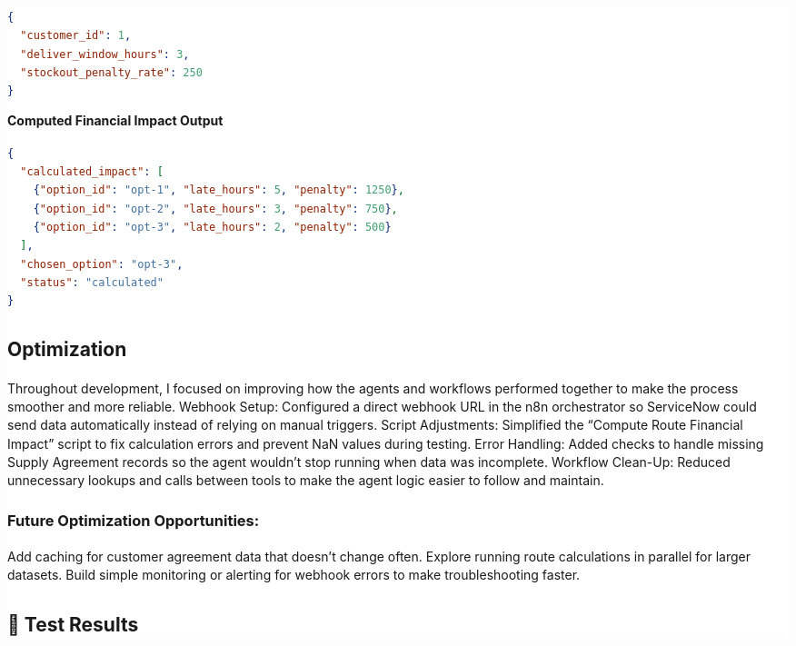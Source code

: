 ```json
{
  "customer_id": 1,
  "deliver_window_hours": 3,
  "stockout_penalty_rate": 250
}

```
**Computed Financial Impact Output**
```json
{
  "calculated_impact": [
    {"option_id": "opt-1", "late_hours": 5, "penalty": 1250},
    {"option_id": "opt-2", "late_hours": 3, "penalty": 750},
    {"option_id": "opt-3", "late_hours": 2, "penalty": 500}
  ], 
  "chosen_option": "opt-3",
  "status": "calculated"
}

```

## Optimization
Throughout development, I focused on improving how the agents and workflows performed together to make the process smoother and more reliable.
Webhook Setup: Configured a direct webhook URL in the n8n orchestrator so ServiceNow could send data automatically instead of relying on manual triggers.
Script Adjustments: Simplified the “Compute Route Financial Impact” script to fix calculation errors and prevent NaN values during testing.
Error Handling: Added checks to handle missing Supply Agreement records so the agent wouldn’t stop running when data was incomplete.
Workflow Clean-Up: Reduced unnecessary lookups and calls between tools to make the agent logic easier to follow and maintain.

### Future Optimization Opportunities:
Add caching for customer agreement data that doesn’t change often.
Explore running route calculations in parallel for larger datasets.
Build simple monitoring or alerting for webhook errors to make troubleshooting faster.

## 🧾 Test Results